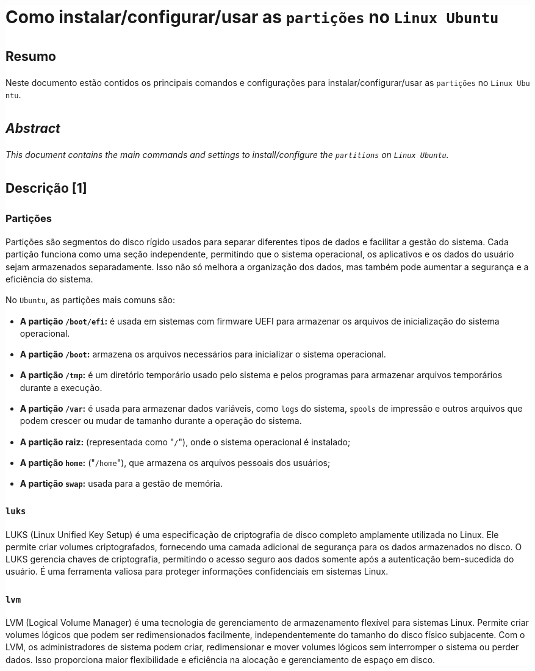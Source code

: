 # Como instalar/configurar/usar as `partições` no `Linux Ubuntu`

## Resumo

Neste documento estão contidos os principais comandos e configurações para instalar/configurar/usar as `partições` no `Linux Ubuntu`.

## _Abstract_

_This document contains the main commands and settings to install/configure the `partitions` on `Linux Ubuntu`._


## Descrição [1]

### Partições

Partições são segmentos do disco rígido usados para separar diferentes tipos de dados e facilitar a gestão do sistema. Cada partição funciona como uma seção independente, permitindo que o sistema operacional, os aplicativos e os dados do usuário sejam armazenados separadamente. Isso não só melhora a organização dos dados, mas também pode aumentar a segurança e a eficiência do sistema.

No `Ubuntu`, as partições mais comuns são:

- **A partição `/boot/efi`:** é usada em sistemas com firmware UEFI para armazenar os arquivos de inicialização do sistema operacional.

- **A partição `/boot`:** armazena os arquivos necessários para inicializar o sistema operacional.

- **A partição `/tmp`:** é um diretório temporário usado pelo sistema e pelos programas para armazenar arquivos temporários durante a execução.

- **A partição `/var`:** é usada para armazenar dados variáveis, como `logs` do sistema, `spools` de impressão e outros arquivos que podem crescer ou mudar de tamanho durante a operação do sistema.

- **A partição raiz:** (representada como "`/`"), onde o sistema operacional é instalado;

- **A partição `home`:** ("`/home`"), que armazena os arquivos pessoais dos usuários;

- **A partição `swap`:** usada para a gestão de memória.

### `luks`

LUKS (Linux Unified Key Setup) é uma especificação de criptografia de disco completo amplamente utilizada no Linux. Ele permite criar volumes criptografados, fornecendo uma camada adicional de segurança para os dados armazenados no disco. O LUKS gerencia chaves de criptografia, permitindo o acesso seguro aos dados somente após a autenticação bem-sucedida do usuário. É uma ferramenta valiosa para proteger informações confidenciais em sistemas Linux.

### `lvm`

LVM (Logical Volume Manager) é uma tecnologia de gerenciamento de armazenamento flexível para sistemas Linux. Permite criar volumes lógicos que podem ser redimensionados facilmente, independentemente do tamanho do disco físico subjacente. Com o LVM, os administradores de sistema podem criar, redimensionar e mover volumes lógicos sem interromper o sistema ou perder dados. Isso proporciona maior flexibilidade e eficiência na alocação e gerenciamento de espaço em disco.
